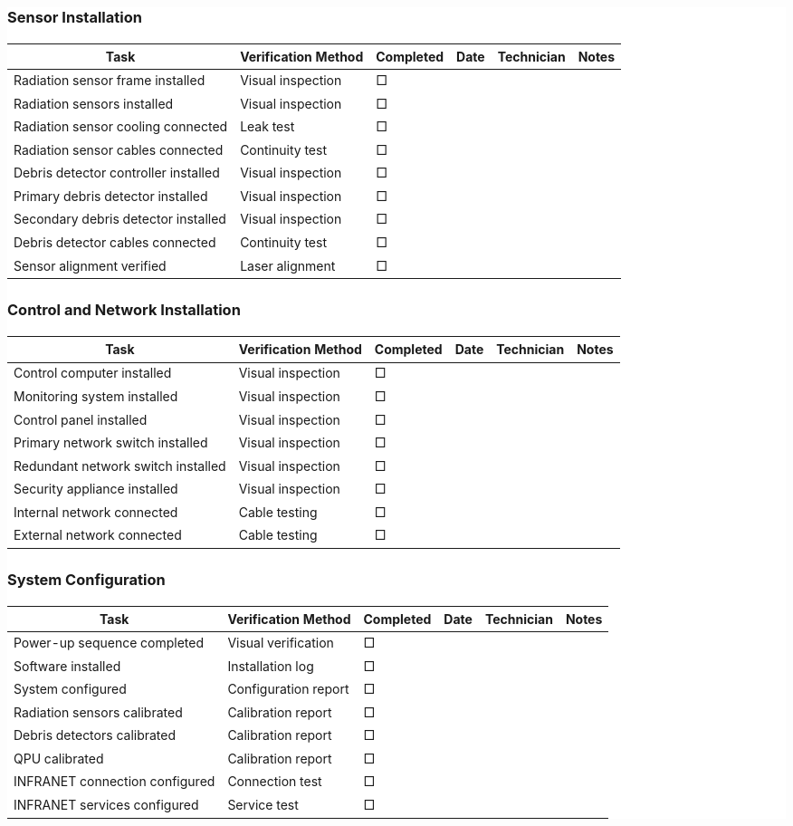 ### Sensor Installation

| Task | Verification Method | Completed | Date | Technician | Notes |
|------|---------------------|-----------|------|------------|-------|
| Radiation sensor frame installed | Visual inspection | □ | | | |
| Radiation sensors installed | Visual inspection | □ | | | |
| Radiation sensor cooling connected | Leak test | □ | | | |
| Radiation sensor cables connected | Continuity test | □ | | | |
| Debris detector controller installed | Visual inspection | □ | | | |
| Primary debris detector installed | Visual inspection | □ | | | |
| Secondary debris detector installed | Visual inspection | □ | | | |
| Debris detector cables connected | Continuity test | □ | | | |
| Sensor alignment verified | Laser alignment | □ | | | |

### Control and Network Installation

| Task | Verification Method | Completed | Date | Technician | Notes |
|------|---------------------|-----------|------|------------|-------|
| Control computer installed | Visual inspection | □ | | | |
| Monitoring system installed | Visual inspection | □ | | | |
| Control panel installed | Visual inspection | □ | | | |
| Primary network switch installed | Visual inspection | □ | | | |
| Redundant network switch installed | Visual inspection | □ | | | |
| Security appliance installed | Visual inspection | □ | | | |
| Internal network connected | Cable testing | □ | | | |
| External network connected | Cable testing | □ | | | |

### System Configuration

| Task | Verification Method | Completed | Date | Technician | Notes |
|------|---------------------|-----------|------|------------|-------|
| Power-up sequence completed | Visual verification | □ | | | |
| Software installed | Installation log | □ | | | |
| System configured | Configuration report | □ | | | |
| Radiation sensors calibrated | Calibration report | □ | | | |
| Debris detectors calibrated | Calibration report | □ | | | |
| QPU calibrated | Calibration report | □ | | | |
| INFRANET connection configured | Connection test | □ | | | |
| INFRANET services configured | Service test | □ | | | |
